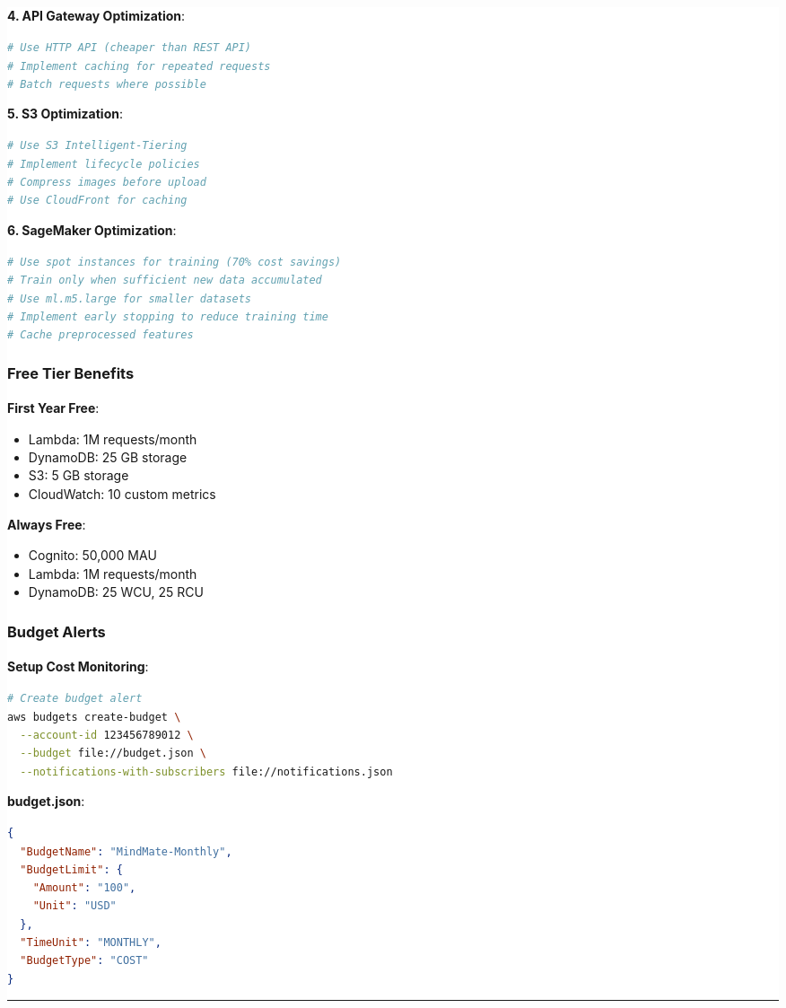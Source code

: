 **4. API Gateway Optimization**:
```python
# Use HTTP API (cheaper than REST API)
# Implement caching for repeated requests
# Batch requests where possible
```

**5. S3 Optimization**:
```python
# Use S3 Intelligent-Tiering
# Implement lifecycle policies
# Compress images before upload
# Use CloudFront for caching
```

**6. SageMaker Optimization**:
```python
# Use spot instances for training (70% cost savings)
# Train only when sufficient new data accumulated
# Use ml.m5.large for smaller datasets
# Implement early stopping to reduce training time
# Cache preprocessed features
```

### Free Tier Benefits

**First Year Free**:
- Lambda: 1M requests/month
- DynamoDB: 25 GB storage
- S3: 5 GB storage
- CloudWatch: 10 custom metrics

**Always Free**:
- Cognito: 50,000 MAU
- Lambda: 1M requests/month
- DynamoDB: 25 WCU, 25 RCU

### Budget Alerts

**Setup Cost Monitoring**:
```bash
# Create budget alert
aws budgets create-budget \
  --account-id 123456789012 \
  --budget file://budget.json \
  --notifications-with-subscribers file://notifications.json
```

**budget.json**:
```json
{
  "BudgetName": "MindMate-Monthly",
  "BudgetLimit": {
    "Amount": "100",
    "Unit": "USD"
  },
  "TimeUnit": "MONTHLY",
  "BudgetType": "COST"
}
```

---